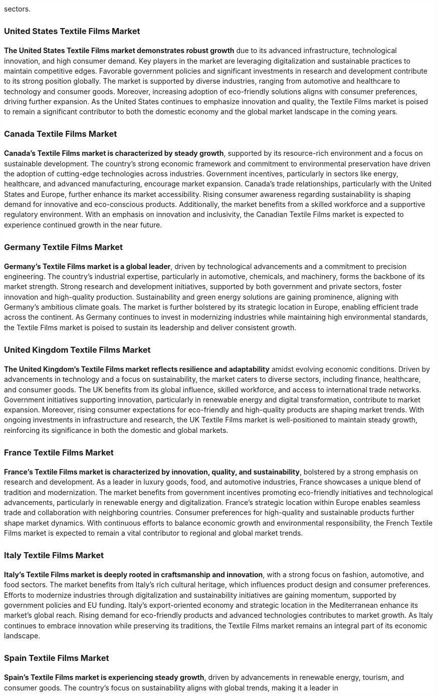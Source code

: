 sectors.</span></em></p></blockquote><h3><strong>United States Textile Films Market</strong></h3><p><strong>The United States Textile Films market demonstrates robust growth</strong> due to its advanced infrastructure, technological innovation, and high consumer demand. Key players in the market are leveraging digitalization and sustainable practices to maintain competitive edges. Favorable government policies and significant investments in research and development contribute to its strong position globally. The market is supported by diverse industries, ranging from automotive and healthcare to technology and consumer goods. Moreover, increasing adoption of eco-friendly solutions aligns with consumer preferences, driving further expansion. As the United States continues to emphasize innovation and quality, the Textile Films market is poised to remain a significant contributor to both the domestic economy and the global market landscape in the coming years.</p><h3><strong>Canada Textile Films Market</strong></h3><p><strong>Canada&rsquo;s Textile Films market is characterized by steady growth</strong>, supported by its resource-rich environment and a focus on sustainable development. The country&rsquo;s strong economic framework and commitment to environmental preservation have driven the adoption of cutting-edge technologies across industries. Government incentives, particularly in sectors like energy, healthcare, and advanced manufacturing, encourage market expansion. Canada&rsquo;s trade relationships, particularly with the United States and Europe, further enhance its market accessibility. Rising consumer awareness regarding sustainability is shaping demand for innovative and eco-conscious products. Additionally, the market benefits from a skilled workforce and a supportive regulatory environment. With an emphasis on innovation and inclusivity, the Canadian Textile Films market is expected to experience continued growth in the near future.</p><h3><strong>Germany Textile Films Market</strong></h3><p><strong>Germany&rsquo;s Textile Films market is a global leader</strong>, driven by technological advancements and a commitment to precision engineering. The country&rsquo;s industrial expertise, particularly in automotive, chemicals, and machinery, forms the backbone of its market strength. Strong research and development initiatives, supported by both government and private sectors, foster innovation and high-quality production. Sustainability and green energy solutions are gaining prominence, aligning with Germany&rsquo;s ambitious climate goals. The market is further bolstered by its strategic location in Europe, enabling efficient trade across the continent. As Germany continues to invest in modernizing industries while maintaining high environmental standards, the Textile Films market is poised to sustain its leadership and deliver consistent growth.</p><h3><strong>United Kingdom Textile Films Market</strong></h3><p><strong>The United Kingdom&rsquo;s Textile Films market reflects resilience and adaptability</strong> amidst evolving economic conditions. Driven by advancements in technology and a focus on sustainability, the market caters to diverse sectors, including finance, healthcare, and consumer goods. The UK benefits from its global influence, skilled workforce, and access to international trade networks. Government initiatives supporting innovation, particularly in renewable energy and digital transformation, contribute to market expansion. Moreover, rising consumer expectations for eco-friendly and high-quality products are shaping market trends. With ongoing investments in infrastructure and research, the UK Textile Films market is well-positioned to maintain steady growth, reinforcing its significance in both the domestic and global markets.</p><h3><strong>France Textile Films Market</strong></h3><p><strong>France&rsquo;s Textile Films market is characterized by innovation, quality, and sustainability</strong>, bolstered by a strong emphasis on research and development. As a leader in luxury goods, food, and automotive industries, France showcases a unique blend of tradition and modernization. The market benefits from government incentives promoting eco-friendly initiatives and technological advancements, particularly in renewable energy and digitalization. France&rsquo;s strategic location within Europe enables seamless trade and collaboration with neighboring countries. Consumer preferences for high-quality and sustainable products further shape market dynamics. With continuous efforts to balance economic growth and environmental responsibility, the French Textile Films market is expected to remain a vital contributor to regional and global market trends.</p><h3><strong>Italy Textile Films Market</strong></h3><p><strong>Italy&rsquo;s Textile Films market is deeply rooted in craftsmanship and innovation</strong>, with a strong focus on fashion, automotive, and food sectors. The market benefits from Italy&rsquo;s rich cultural heritage, which influences product design and consumer preferences. Efforts to modernize industries through digitalization and sustainability initiatives are gaining momentum, supported by government policies and EU funding. Italy&rsquo;s export-oriented economy and strategic location in the Mediterranean enhance its market&rsquo;s global reach. Rising demand for eco-friendly products and advanced technologies contributes to market growth. As Italy continues to embrace innovation while preserving its traditions, the Textile Films market remains an integral part of its economic landscape.</p><h3><strong>Spain Textile Films Market</strong></h3><p><strong>Spain&rsquo;s Textile Films market is experiencing steady growth</strong>, driven by advancements in renewable energy, tourism, and consumer goods. The country&rsquo;s focus on sustainability aligns with global trends, making it a leader in